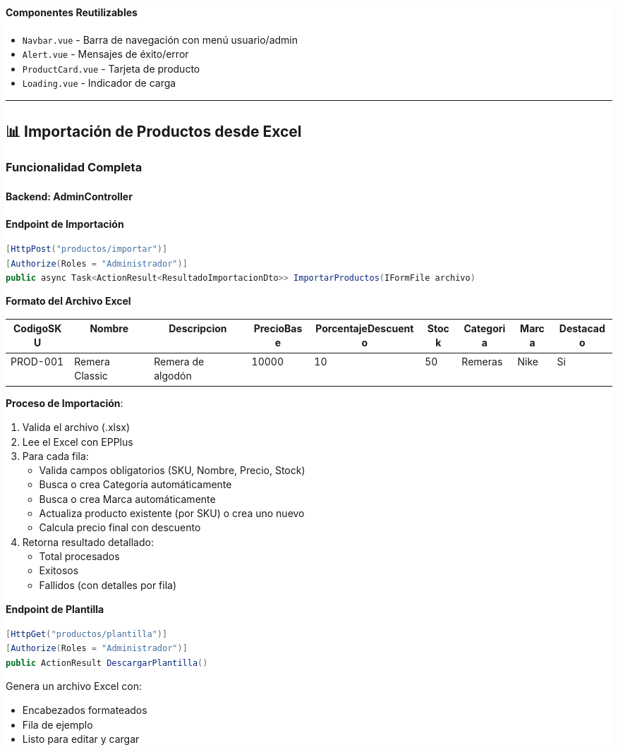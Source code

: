 #### Componentes Reutilizables
- `Navbar.vue` - Barra de navegación con menú usuario/admin
- `Alert.vue` - Mensajes de éxito/error
- `ProductCard.vue` - Tarjeta de producto
- `Loading.vue` - Indicador de carga

---

## 📊 Importación de Productos desde Excel

### Funcionalidad Completa

#### Backend: AdminController

**Endpoint de Importación**
```csharp
[HttpPost("productos/importar")]
[Authorize(Roles = "Administrador")]
public async Task<ActionResult<ResultadoImportacionDto>> ImportarProductos(IFormFile archivo)
```

**Formato del Archivo Excel**

| CodigoSKU | Nombre | Descripcion | PrecioBase | PorcentajeDescuento | Stock | Categoria | Marca | Destacado |
|-----------|--------|-------------|------------|---------------------|-------|-----------|-------|-----------|
| PROD-001 | Remera Classic | Remera de algodón | 10000 | 10 | 50 | Remeras | Nike | Si |

**Proceso de Importación**:
1. Valida el archivo (.xlsx)
2. Lee el Excel con EPPlus
3. Para cada fila:
   - Valida campos obligatorios (SKU, Nombre, Precio, Stock)
   - Busca o crea Categoría automáticamente
   - Busca o crea Marca automáticamente
   - Actualiza producto existente (por SKU) o crea uno nuevo
   - Calcula precio final con descuento
4. Retorna resultado detallado:
   - Total procesados
   - Exitosos
   - Fallidos (con detalles por fila)

**Endpoint de Plantilla**
```csharp
[HttpGet("productos/plantilla")]
[Authorize(Roles = "Administrador")]
public ActionResult DescargarPlantilla()
```

Genera un archivo Excel con:
- Encabezados formateados
- Fila de ejemplo
- Listo para editar y cargar
